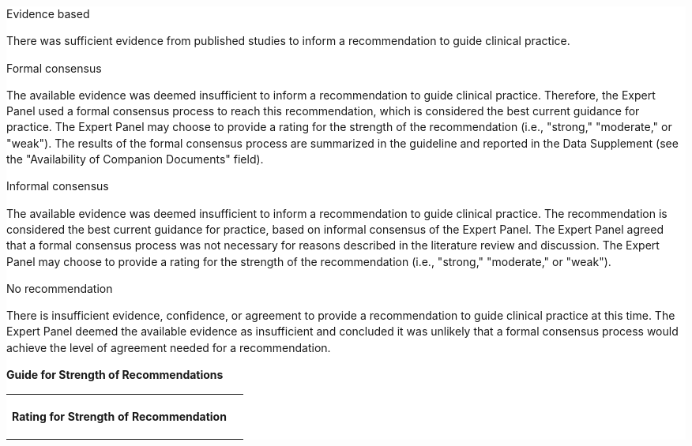 Evidence based
</th>  
<td>

There was sufficient evidence from published studies to inform a recommendation to guide clinical practice.
</td> </tr>  
<tr>  
<th>

Formal consensus
</th>  
<td>

The available evidence was deemed insufficient to inform a recommendation to guide clinical practice. Therefore, the Expert Panel used a formal consensus process to reach this recommendation, which is considered the best current guidance for practice. The Expert Panel may choose to provide a rating for the strength of the recommendation (i.e., "strong," "moderate," or "weak"). The results of the formal consensus process are summarized in the guideline and reported in the Data Supplement (see the "Availability of Companion Documents" field).
</td> </tr>  
<tr>  
<th>

Informal consensus
</th>  
<td>

The available evidence was deemed insufficient to inform a recommendation to guide clinical practice. The recommendation is considered the best current guidance for practice, based on informal consensus of the Expert Panel. The Expert Panel agreed that a formal consensus process was not necessary for reasons described in the literature review and discussion. The Expert Panel may choose to provide a rating for the strength of the recommendation (i.e., "strong," "moderate," or "weak").
</td> </tr>  
<tr>  
<th>

No recommendation
</th>  
<td>

There is insufficient evidence, confidence, or agreement to provide a recommendation to guide clinical practice at this time. The Expert Panel deemed the available evidence as insufficient and concluded it was unlikely that a formal consensus process would achieve the level of agreement needed for a recommendation.
</td> </tr> </table>

**Guide for Strength of Recommendations**  
  
<table>  
<tr>  
<th>

Rating for Strength of Recommendation
</th>  
<th>
